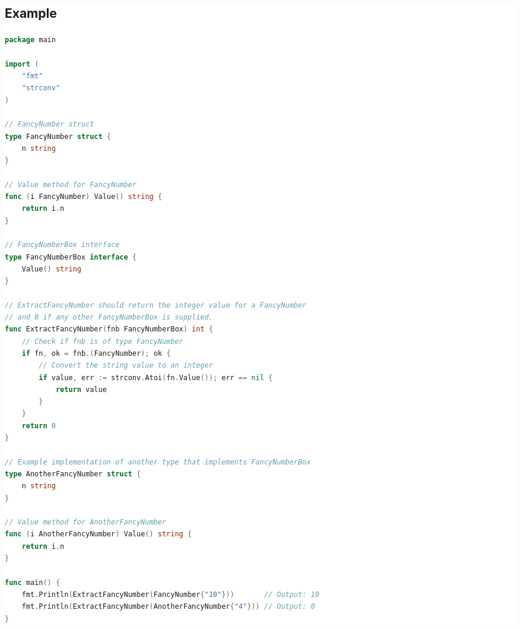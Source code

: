 ## Example
```go
package main

import (
	"fmt"
	"strconv"
)

// FancyNumber struct
type FancyNumber struct {
	n string
}

// Value method for FancyNumber
func (i FancyNumber) Value() string {
	return i.n
}

// FancyNumberBox interface
type FancyNumberBox interface {
	Value() string
}

// ExtractFancyNumber should return the integer value for a FancyNumber
// and 0 if any other FancyNumberBox is supplied.
func ExtractFancyNumber(fnb FancyNumberBox) int {
	// Check if fnb is of type FancyNumber
	if fn, ok = fnb.(FancyNumber); ok {
		// Convert the string value to an integer
		if value, err := strconv.Atoi(fn.Value()); err == nil {
			return value
		}
	}
	return 0
}

// Example implementation of another type that implements FancyNumberBox
type AnotherFancyNumber struct {
	n string
}

// Value method for AnotherFancyNumber
func (i AnotherFancyNumber) Value() string {
	return i.n
}

func main() {
	fmt.Println(ExtractFancyNumber(FancyNumber{"10"}))       // Output: 10
	fmt.Println(ExtractFancyNumber(AnotherFancyNumber{"4"})) // Output: 0
}

```
